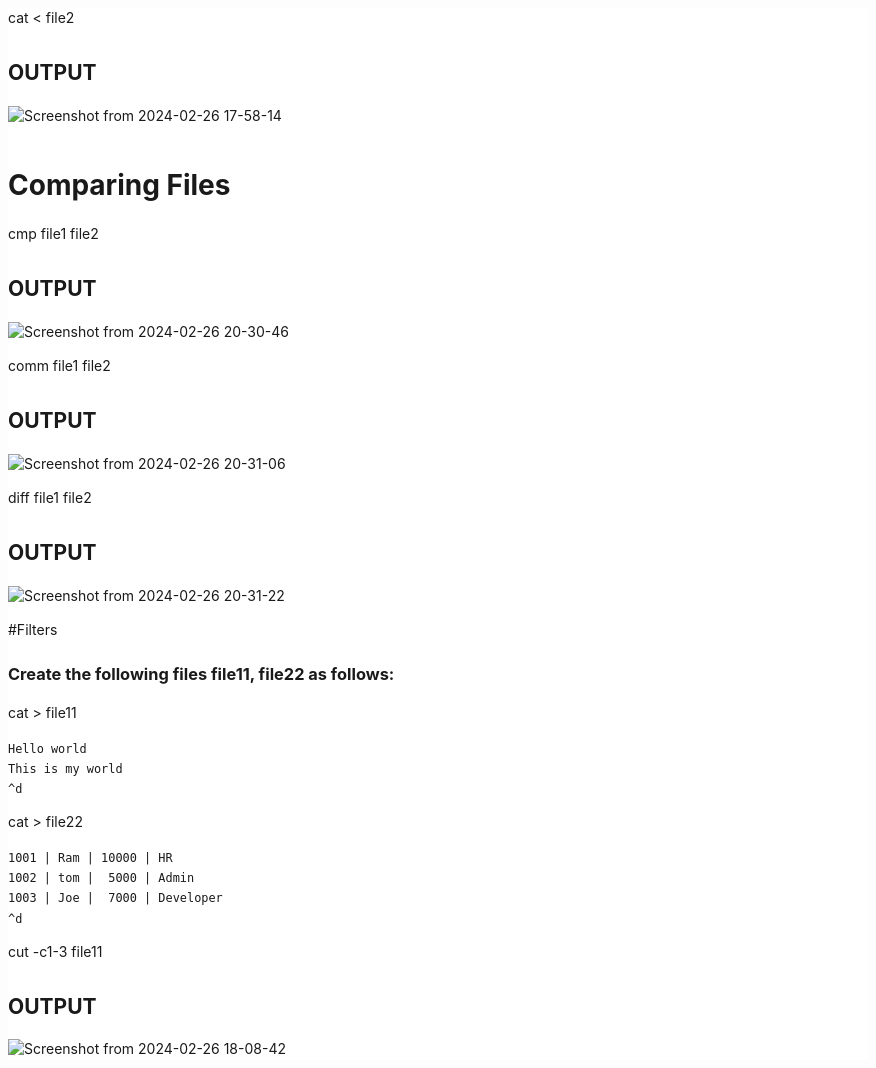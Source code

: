 

cat < file2
## OUTPUT
![Screenshot from 2024-02-26 17-58-14](https://github.com/salinianbzhgan/OS-Linux-commands-Shell-script/assets/145742862/61b310e5-7608-4622-91e5-7b9d0af2261f)


# Comparing Files
cmp file1 file2
## OUTPUT
![Screenshot from 2024-02-26 20-30-46](https://github.com/salinianbzhgan/OS-Linux-commands-Shell-script/assets/145742862/260e9a26-daf4-4cb6-9e02-f69e6dfc3083)

 
comm file1 file2
 ## OUTPUT
![Screenshot from 2024-02-26 20-31-06](https://github.com/salinianbzhgan/OS-Linux-commands-Shell-script/assets/145742862/b09ff117-6980-4d02-b628-a77150e0f4ac)

 
diff file1 file2
## OUTPUT
![Screenshot from 2024-02-26 20-31-22](https://github.com/salinianbzhgan/OS-Linux-commands-Shell-script/assets/145742862/5251f892-9027-44bf-af07-02241eb043ea)


#Filters

### Create the following files file11, file22 as follows:

cat > file11
```
Hello world
This is my world
^d
```
cat > file22
```
1001 | Ram | 10000 | HR
1002 | tom |  5000 | Admin
1003 | Joe |  7000 | Developer
^d
```


cut -c1-3 file11
## OUTPUT

![Screenshot from 2024-02-26 18-08-42](https://github.com/salinianbzhgan/OS-Linux-commands-Shell-script/assets/145742862/19019426-9add-4325-a0b0-a67fb8a87bac)


